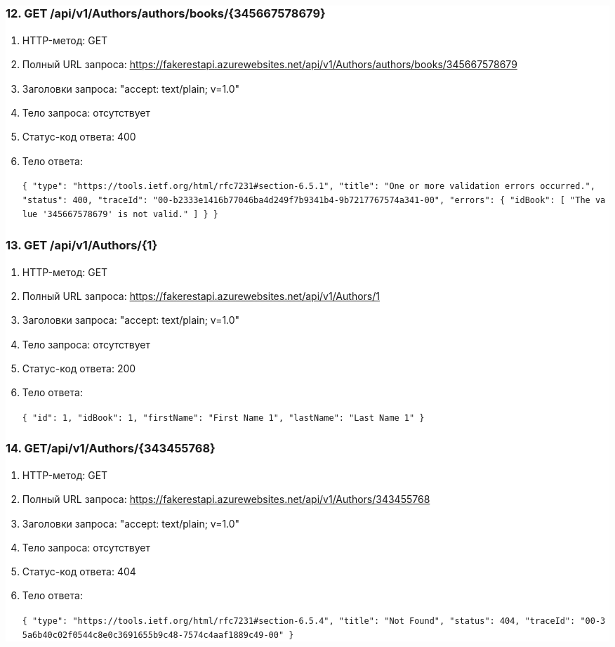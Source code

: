 ### 12. GET /api​/v1​/Authors​/authors​/books​/{345667578679}
1. HTTP-метод:  GET 
2. Полный URL запроса: https://fakerestapi.azurewebsites.net/api/v1/Authors/authors/books/345667578679
3. Заголовки запроса:  "accept: text/plain; v=1.0" 
4. Тело запроса:  отсутствует 
5. Статус-код ответа:  400 
6. Тело ответа: 


    `{
    "type": "https://tools.ietf.org/html/rfc7231#section-6.5.1",
    "title": "One or more validation errors occurred.",
    "status": 400,
    "traceId": "00-b2333e1416b77046ba4d249f7b9341b4-9b7217767574a341-00",
    "errors": {
    "idBook": [
      "The value '345667578679' is not valid."
    ]
    }
    }`


### 13. GET ​/api​/v1​/Authors​/{1}
1. HTTP-метод: GET     
2. Полный URL запроса: https://fakerestapi.azurewebsites.net/api/v1/Authors/1  
3. Заголовки запроса:   "accept: text/plain; v=1.0"
4. Тело запроса:  отсутствует
5. Статус-код ответа: 200 
6. Тело ответа: 

    `{
    "id": 1,
    "idBook": 1,
    "firstName": "First Name 1",
    "lastName": "Last Name 1"
    }`


### 14. GET ​/api​/v1​/Authors​/{343455768}
1. HTTP-метод: GET     
2. Полный URL запроса: https://fakerestapi.azurewebsites.net/api/v1/Authors/343455768
3. Заголовки запроса:   "accept: text/plain; v=1.0"
4. Тело запроса:  отсутствует
5. Статус-код ответа: 404 
6. Тело ответа: 

    `{
    "type": "https://tools.ietf.org/html/rfc7231#section-6.5.4",
    "title": "Not Found",
    "status": 404,
    "traceId": "00-35a6b40c02f0544c8e0c3691655b9c48-7574c4aaf1889c49-00"
    }`
